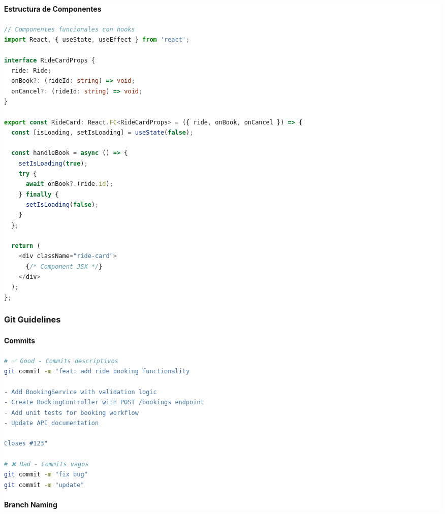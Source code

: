 #### Estructura de Componentes

```typescript
// Componentes funcionales con hooks
import React, { useState, useEffect } from 'react';

interface RideCardProps {
  ride: Ride;
  onBook?: (rideId: string) => void;
  onCancel?: (rideId: string) => void;
}

export const RideCard: React.FC<RideCardProps> = ({ ride, onBook, onCancel }) => {
  const [isLoading, setIsLoading] = useState(false);

  const handleBook = async () => {
    setIsLoading(true);
    try {
      await onBook?.(ride.id);
    } finally {
      setIsLoading(false);
    }
  };

  return (
    <div className="ride-card">
      {/* Component JSX */}
    </div>
  );
};
```

### Git Guidelines

#### Commits

```bash
# ✅ Good - Commits descriptivos
git commit -m "feat: add ride booking functionality

- Add BookingService with validation logic
- Create BookingController with POST /bookings endpoint
- Add unit tests for booking workflow
- Update API documentation

Closes #123"

# ❌ Bad - Commits vagos
git commit -m "fix bug"
git commit -m "update"
```

#### Branch Naming
